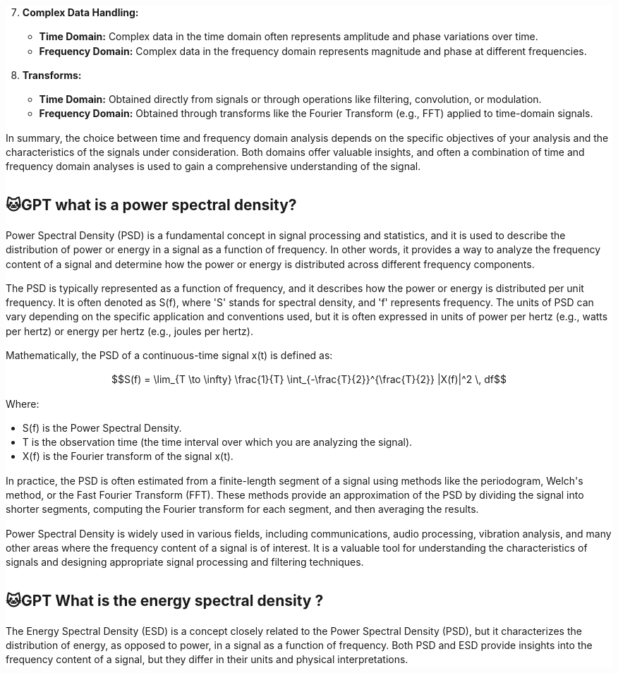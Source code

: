 7. **Complex Data Handling:**
   - **Time Domain:** Complex data in the time domain often represents amplitude and phase variations over time.
   - **Frequency Domain:** Complex data in the frequency domain represents magnitude and phase at different frequencies.

8. **Transforms:**
   - **Time Domain:** Obtained directly from signals or through operations like filtering, convolution, or modulation.
   - **Frequency Domain:** Obtained through transforms like the Fourier Transform (e.g., FFT) applied to time-domain signals.

In summary, the choice between time and frequency domain analysis depends on the specific objectives of your analysis and the characteristics of the signals under consideration. Both domains offer valuable insights, and often a combination of time and frequency domain analyses is used to gain a comprehensive understanding of the signal.

## &#x1F431;GPT what is a power spectral density?

Power Spectral Density (PSD) is a fundamental concept in signal processing and statistics, and it is used to describe the distribution of power or energy in a signal as a function of frequency. In other words, it provides a way to analyze the frequency content of a signal and determine how the power or energy is distributed across different frequency components.

The PSD is typically represented as a function of frequency, and it describes how the power or energy is distributed per unit frequency. It is often denoted as S(f), where 'S' stands for spectral density, and 'f' represents frequency. The units of PSD can vary depending on the specific application and conventions used, but it is often expressed in units of power per hertz (e.g., watts per hertz) or energy per hertz (e.g., joules per hertz).

Mathematically, the PSD of a continuous-time signal x(t) is defined as:

```math
S(f) = \lim_{T \to \infty} \frac{1}{T} \int_{-\frac{T}{2}}^{\frac{T}{2}} |X(f)|^2 \, df
```

Where:
- S(f) is the Power Spectral Density.
- T is the observation time (the time interval over which you are analyzing the signal).
- X(f) is the Fourier transform of the signal x(t).

In practice, the PSD is often estimated from a finite-length segment of a signal using methods like the periodogram, Welch's method, or the Fast Fourier Transform (FFT). These methods provide an approximation of the PSD by dividing the signal into shorter segments, computing the Fourier transform for each segment, and then averaging the results.

Power Spectral Density is widely used in various fields, including communications, audio processing, vibration analysis, and many other areas where the frequency content of a signal is of interest. It is a valuable tool for understanding the characteristics of signals and designing appropriate signal processing and filtering techniques.

## &#x1F431;GPT What is the energy spectral density ?

The Energy Spectral Density (ESD) is a concept closely related to the Power Spectral Density (PSD), but it characterizes the distribution of energy, as opposed to power, in a signal as a function of frequency. Both PSD and ESD provide insights into the frequency content of a signal, but they differ in their units and physical interpretations.
